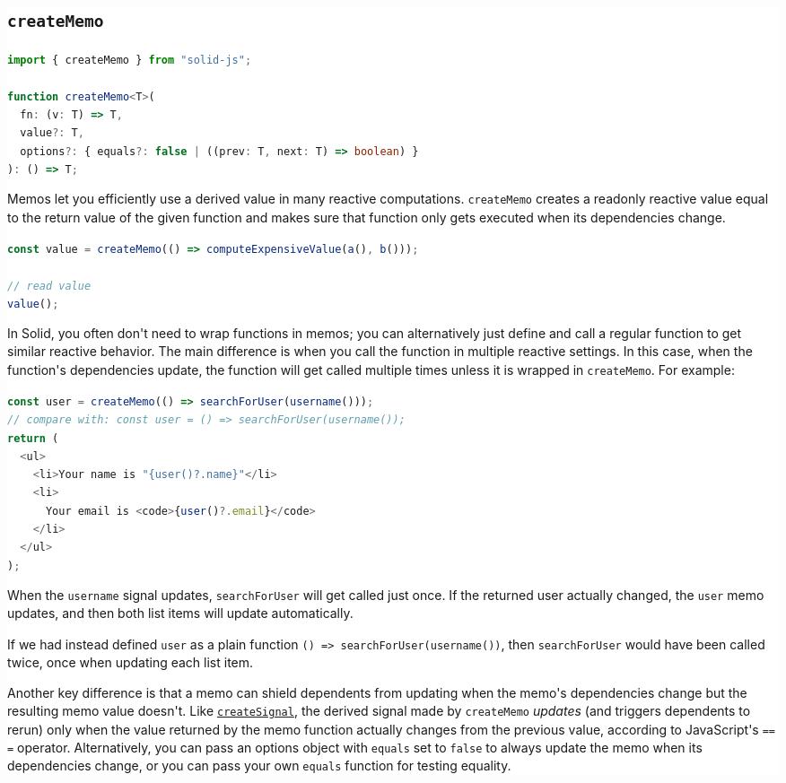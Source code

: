 ## `createMemo`

```ts
import { createMemo } from "solid-js";

function createMemo<T>(
  fn: (v: T) => T,
  value?: T,
  options?: { equals?: false | ((prev: T, next: T) => boolean) }
): () => T;
```

Memos let you efficiently use a derived value in many reactive computations.
`createMemo` creates a readonly reactive value equal to the return value of
the given function and makes sure that function only gets executed when its dependencies change.

```js
const value = createMemo(() => computeExpensiveValue(a(), b()));

// read value
value();
```

In Solid, you often don't need to wrap functions in memos;
you can alternatively just define and call a regular function
to get similar reactive behavior.
The main difference is when you call the function in multiple reactive settings.
In this case, when the function's dependencies update, the function will get
called multiple times unless it is wrapped in `createMemo`. For example:

```js
const user = createMemo(() => searchForUser(username()));
// compare with: const user = () => searchForUser(username());
return (
  <ul>
    <li>Your name is "{user()?.name}"</li>
    <li>
      Your email is <code>{user()?.email}</code>
    </li>
  </ul>
);
```

When the `username` signal updates, `searchForUser` will get called just once.
If the returned user actually changed, the `user` memo updates, and then both
list items will update automatically.

If we had instead defined `user` as a plain function
`() => searchForUser(username())`, then `searchForUser` would have been
called twice, once when updating each list item.

Another key difference is that a memo can shield dependents from updating
when the memo's dependencies change but the resulting memo value doesn't.
Like [`createSignal`](#createsignal), the derived signal made by `createMemo`
_updates_ (and triggers dependents to rerun) only when the value returned by
the memo function actually changes from the previous value,
according to JavaScript's `===` operator.
Alternatively, you can pass an options object with `equals` set to `false`
to always update the memo when its dependencies change,
or you can pass your own `equals` function for testing equality.
